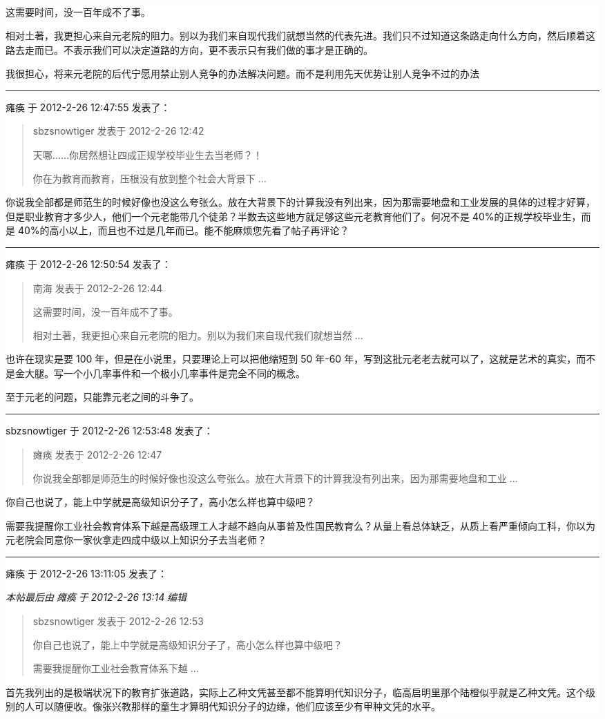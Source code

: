 这需要时间，没一百年成不了事。

相对土著，我更担心来自元老院的阻力。别以为我们来自现代我们就想当然的代表先进。我们只不过知道这条路走向什么方向，然后顺着这路去走而已。不表示我们可以决定道路的方向，更不表示只有我们做的事才是正确的。

我很担心，将来元老院的后代宁愿用禁止别人竞争的办法解决问题。而不是利用先天优势让别人竞争不过的办法

---

瘫痪 于 2012-2-26 12:47:55 发表了：

> sbzsnowtiger 发表于 2012-2-26 12:42
>
> 天哪……你居然想让四成正规学校毕业生去当老师？！
>
> 你在为教育而教育，压根没有放到整个社会大背景下 ...

你说我全部都是师范生的时候好像也没这么夸张么。放在大背景下的计算我没有列出来，因为那需要地盘和工业发展的具体的过程才好算，但是职业教育才多少人，他们一个元老能带几个徒弟？半数去这些地方就足够这些元老教育他们了。何况不是 40%的正规学校毕业生，而是 40%的高小以上，而且也不过是几年而已。能不能麻烦您先看了帖子再评论？

---

瘫痪 于 2012-2-26 12:50:54 发表了：

> 南海 发表于 2012-2-26 12:44
>
> 这需要时间，没一百年成不了事。
>
> 相对土著，我更担心来自元老院的阻力。别以为我们来自现代我们就想当然 ...

也许在现实是要 100 年，但是在小说里，只要理论上可以把他缩短到 50 年-60 年，写到这批元老老去就可以了，这就是艺术的真实，而不是金大腿。写一个小几率事件和一个极小几率事件是完全不同的概念。

至于元老的问题，只能靠元老之间的斗争了。

---

sbzsnowtiger 于 2012-2-26 12:53:48 发表了：

> 瘫痪 发表于 2012-2-26 12:47
>
> 你说我全部都是师范生的时候好像也没这么夸张么。放在大背景下的计算我没有列出来，因为那需要地盘和工业 ...

你自己也说了，能上中学就是高级知识分子了，高小怎么样也算中级吧？

需要我提醒你工业社会教育体系下越是高级理工人才越不趋向从事普及性国民教育么？从量上看总体缺乏，从质上看严重倾向工科，你以为元老院会同意你一家伙拿走四成中级以上知识分子去当老师？

---

瘫痪 于 2012-2-26 13:11:05 发表了：

_本帖最后由 瘫痪 于 2012-2-26 13:14 编辑_

> sbzsnowtiger 发表于 2012-2-26 12:53
>
> 你自己也说了，能上中学就是高级知识分子了，高小怎么样也算中级吧？
>
> 需要我提醒你工业社会教育体系下越 ...

首先我列出的是极端状况下的教育扩张道路，实际上乙种文凭甚至都不能算明代知识分子，临高启明里那个陆橙似乎就是乙种文凭。这个级别的人可以随便收。像张兴教那样的童生才算明代知识分子的边缘，他们应该至少有甲种文凭的水平。
